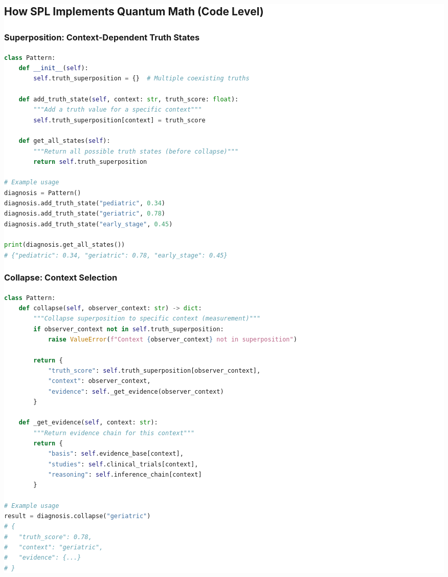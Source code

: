 
## How SPL Implements Quantum Math (Code Level)

### Superposition: Context-Dependent Truth States

```python
class Pattern:
    def __init__(self):
        self.truth_superposition = {}  # Multiple coexisting truths
    
    def add_truth_state(self, context: str, truth_score: float):
        """Add a truth value for a specific context"""
        self.truth_superposition[context] = truth_score
    
    def get_all_states(self):
        """Return all possible truth states (before collapse)"""
        return self.truth_superposition

# Example usage
diagnosis = Pattern()
diagnosis.add_truth_state("pediatric", 0.34)
diagnosis.add_truth_state("geriatric", 0.78)
diagnosis.add_truth_state("early_stage", 0.45)

print(diagnosis.get_all_states())
# {"pediatric": 0.34, "geriatric": 0.78, "early_stage": 0.45}
```

### Collapse: Context Selection

```python
class Pattern:
    def collapse(self, observer_context: str) -> dict:
        """Collapse superposition to specific context (measurement)"""
        if observer_context not in self.truth_superposition:
            raise ValueError(f"Context {observer_context} not in superposition")
        
        return {
            "truth_score": self.truth_superposition[observer_context],
            "context": observer_context,
            "evidence": self._get_evidence(observer_context)
        }
    
    def _get_evidence(self, context: str):
        """Return evidence chain for this context"""
        return {
            "basis": self.evidence_base[context],
            "studies": self.clinical_trials[context],
            "reasoning": self.inference_chain[context]
        }

# Example usage
result = diagnosis.collapse("geriatric")
# {
#   "truth_score": 0.78,
#   "context": "geriatric",
#   "evidence": {...}
# }
```
